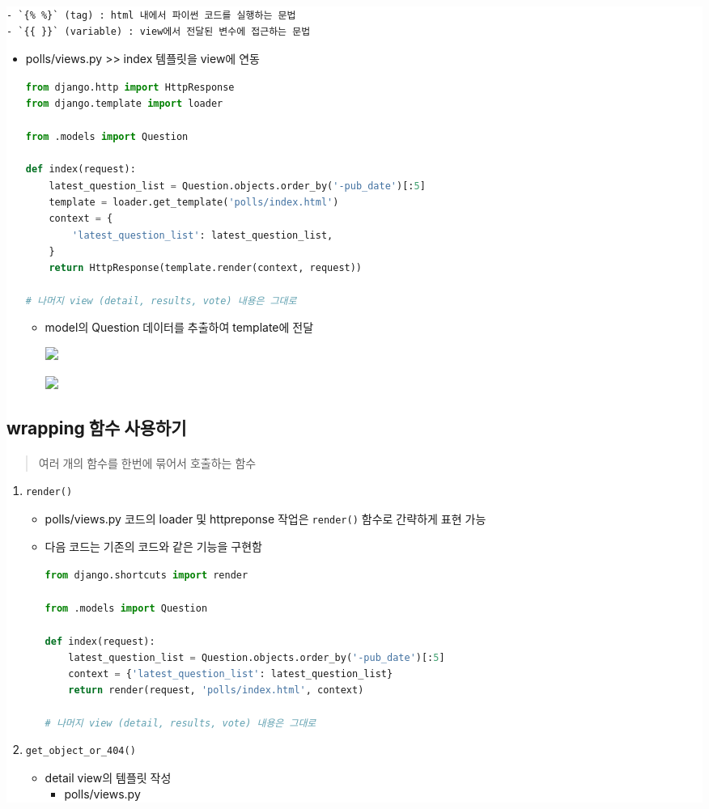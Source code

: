     - `{% %}` (tag) : html 내에서 파이썬 코드를 실행하는 문법
    - `{{ }}` (variable) : view에서 전달된 변수에 접근하는 문법
- polls/views.py >> index 템플릿을 view에 연동
    
    ```python
    from django.http import HttpResponse
    from django.template import loader
    
    from .models import Question
    
    def index(request):
        latest_question_list = Question.objects.order_by('-pub_date')[:5]
        template = loader.get_template('polls/index.html')
        context = {
            'latest_question_list': latest_question_list,
        }
        return HttpResponse(template.render(context, request))
    
    # 나머지 view (detail, results, vote) 내용은 그대로
    ```
    
    - model의 Question 데이터를 추출하여 template에 전달
        
        ![](/images/Python/Django/4/Untitled3.png)
        
        ![](/images/Python/Django/4/Untitled4.png)
        

## wrapping 함수 사용하기

> 여러 개의 함수를 한번에 묶어서 호출하는 함수
> 
1. `render()`
    - polls/views.py 코드의 loader 및 httpreponse 작업은 `render()` 함수로 간략하게 표현 가능
    - 다음 코드는 기존의 코드와 같은 기능을 구현함
        
        ```python
        from django.shortcuts import render
        
        from .models import Question
        
        def index(request):
            latest_question_list = Question.objects.order_by('-pub_date')[:5]
            context = {'latest_question_list': latest_question_list}
            return render(request, 'polls/index.html', context)
        
        # 나머지 view (detail, results, vote) 내용은 그대로
        ```
        
2. `get_object_or_404()`
    - detail view의 템플릿 작성
        - polls/views.py
            